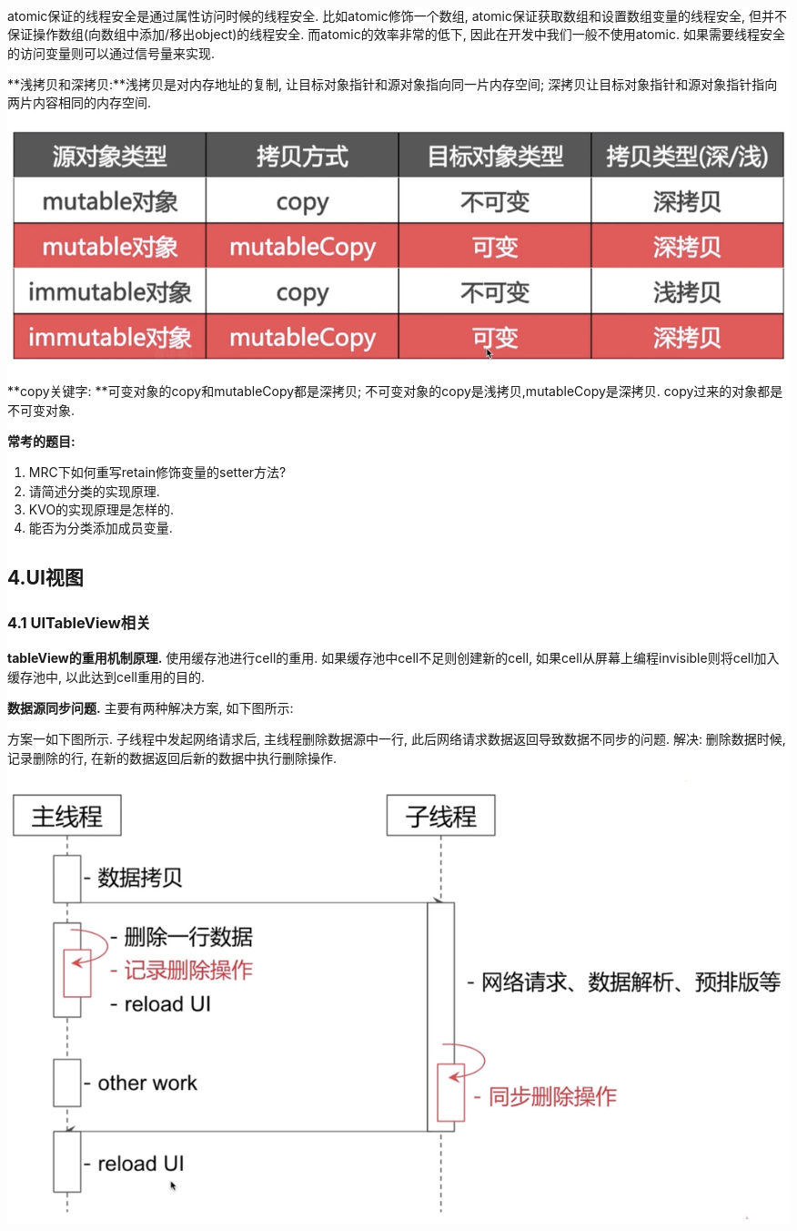 atomic保证的线程安全是通过属性访问时候的线程安全. 比如atomic修饰一个数组, atomic保证获取数组和设置数组变量的线程安全, 但并不保证操作数组(向数组中添加/移出object)的线程安全. 而atomic的效率非常的低下, 因此在开发中我们一般不使用atomic. 如果需要线程安全的访问变量则可以通过信号量来实现.

**浅拷贝和深拷贝:**浅拷贝是对内存地址的复制, 让目标对象指针和源对象指向同一片内存空间; 深拷贝让目标对象指针和源对象指针指向两片内容相同的内存空间.

![](images/WX20190506-160036@2x.png)

**copy关键字: **可变对象的copy和mutableCopy都是深拷贝; 不可变对象的copy是浅拷贝,mutableCopy是深拷贝. copy过来的对象都是不可变对象.

**常考的题目:**

1. MRC下如何重写retain修饰变量的setter方法?
2. 请简述分类的实现原理.
3. KVO的实现原理是怎样的.
4. 能否为分类添加成员变量.

## 4.UI视图
### 4.1 UITableView相关
**tableView的重用机制原理.** 使用缓存池进行cell的重用. 如果缓存池中cell不足则创建新的cell, 如果cell从屏幕上编程invisible则将cell加入缓存池中, 以此达到cell重用的目的.

**数据源同步问题.** 主要有两种解决方案, 如下图所示:

方案一如下图所示. 子线程中发起网络请求后, 主线程删除数据源中一行, 此后网络请求数据返回导致数据不同步的问题. 解决: 删除数据时候, 记录删除的行, 在新的数据返回后新的数据中执行删除操作.

![](images/WX20190507-152416@2x.png)
